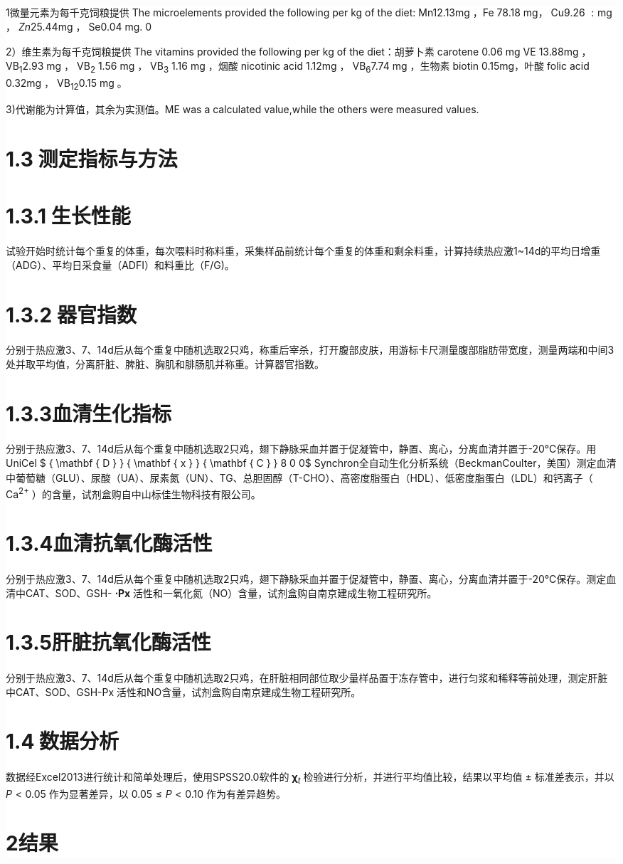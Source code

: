 1微量元素为每千克饲粮提供 The microelements provided the following per kg of the diet: $\mathrm { M n } 1 2 . 1 3 \mathrm { m g }$ ，Fe 78.18 mg， $\mathrm { C u } 9 . 2 6 \ : \mathrm { m g }$ ， $Z n 2 5 . 4 4 \mathrm { m g }$ ， $\mathrm { S e 0 . 0 4 ~ m g } .$ 0

2）维生素为每千克饲粮提供 The vitamins provided the following per kg of the diet：胡萝卜素 carotene $0 . 0 6 ~ \mathrm { { m g } }$ VE $1 3 . 8 8 \mathrm { m g }$ ， $\mathrm { V B } _ { 1 } 2 . 9 3 ~ \mathrm { m g }$ ， $\mathrm { V B } _ { 2 } \ 1 . 5 6 \ \mathrm { m g }$ ， $\mathrm { V B } _ { 3 } \ 1 . 1 6 \ \mathrm { m g }$ ，烟酸 nicotinic acid $1 . 1 2 \mathrm { m g }$ ， $\mathrm { V B } _ { 6 } 7 . 7 4 ~ \mathrm { m g }$ ，生物素 biotin 0.15mg，叶酸 folic acid $0 . 3 2 \mathrm { m g }$ ， $\mathrm { V B } _ { 1 2 } 0 . 1 5 ~ \mathrm { m g }$ 。

3)代谢能为计算值，其余为实测值。ME was a calculated value,while the others were measured values.

# 1.3 测定指标与方法

# 1.3.1 生长性能

试验开始时统计每个重复的体重，每次喂料时称料重，采集样品前统计每个重复的体重和剩余料重，计算持续热应激1\~14d的平均日增重（ADG）、平均日采食量（ADFI）和料重比（F/G)。

# 1.3.2 器官指数

分别于热应激3、7、14d后从每个重复中随机选取2只鸡，称重后宰杀，打开腹部皮肤，用游标卡尺测量腹部脂肪带宽度，测量两端和中间3处并取平均值，分离肝脏、脾脏、胸肌和腓肠肌并称重。计算器官指数。

# 1.3.3血清生化指标

分别于热应激3、7、14d后从每个重复中随机选取2只鸡，翅下静脉采血并置于促凝管中，静置、离心，分离血清并置于-20℃保存。用UniCel $ { \mathbf { D } }  { \mathbf { x } }  { \mathbf { C } } 8 0 0$ Synchron全自动生化分析系统（BeckmanCoulter，美国）测定血清中葡萄糖（GLU）、尿酸（UA）、尿素氮（UN）、TG、总胆固醇（T-CHO）、高密度脂蛋白（HDL）、低密度脂蛋白（LDL）和钙离子（ $\mathrm { C a } ^ { 2 + }$ ）的含量，试剂盒购自中山标佳生物科技有限公司。

# 1.3.4血清抗氧化酶活性

分别于热应激3、7、14d后从每个重复中随机选取2只鸡，翅下静脉采血并置于促凝管中，静置、离心，分离血清并置于-20℃保存。测定血清中CAT、SOD、GSH- $\mathbf { \cdot P x }$ 活性和一氧化氮（NO）含量，试剂盒购自南京建成生物工程研究所。

# 1.3.5肝脏抗氧化酶活性

分别于热应激3、7、14d后从每个重复中随机选取2只鸡，在肝脏相同部位取少量样品置于冻存管中，进行匀浆和稀释等前处理，测定肝脏中CAT、SOD、GSH-Px 活性和NO含量，试剂盒购自南京建成生物工程研究所。

# 1.4 数据分析

数据经Excel2013进行统计和简单处理后，使用SPSS20.0软件的 $\mathbf { \chi } _ { t }$ 检验进行分析，并进行平均值比较，结果以平均值 $\pm$ 标准差表示，并以 $P { < } 0 . 0 5$ 作为显著差异，以 $0 . 0 5 { \le } P { < } 0 . 1 0$ 作为有差异趋势。

# 2结果
